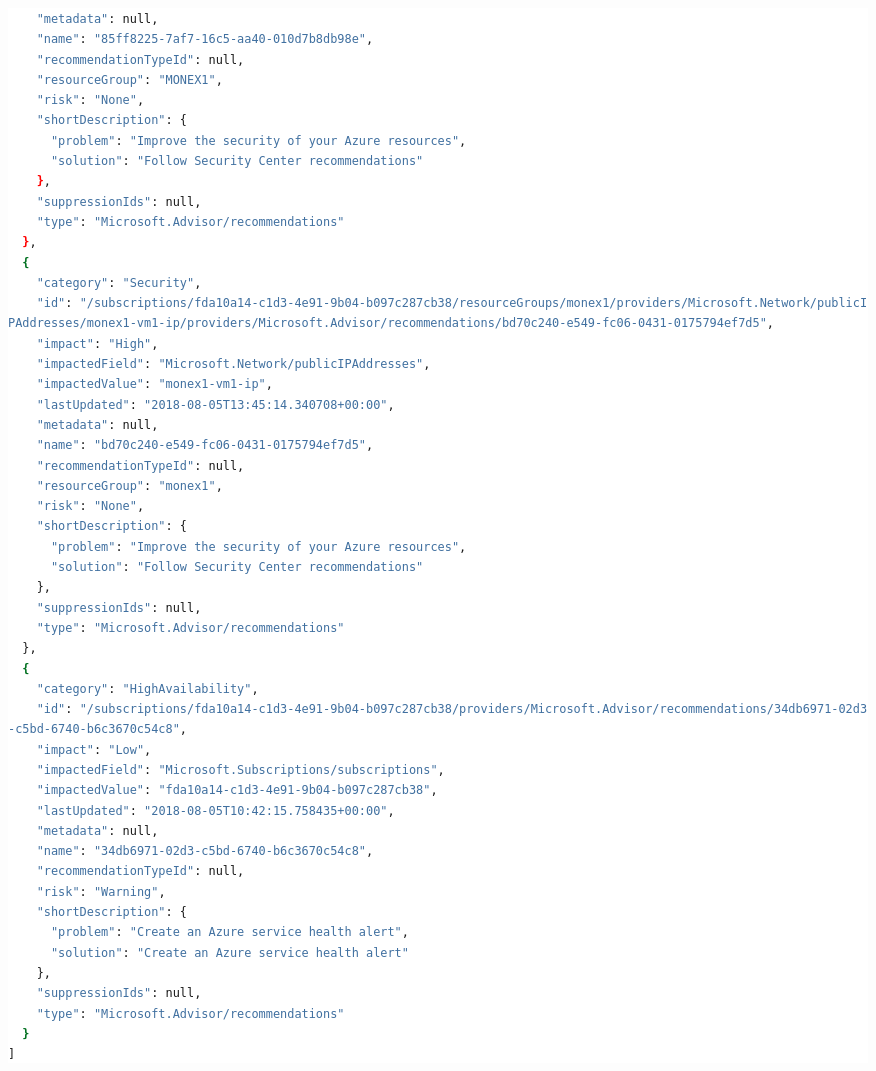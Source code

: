 ```bash
    "metadata": null,
    "name": "85ff8225-7af7-16c5-aa40-010d7b8db98e",
    "recommendationTypeId": null,
    "resourceGroup": "MONEX1",
    "risk": "None",
    "shortDescription": {
      "problem": "Improve the security of your Azure resources",
      "solution": "Follow Security Center recommendations"
    },
    "suppressionIds": null,
    "type": "Microsoft.Advisor/recommendations"
  },
  {
    "category": "Security",
    "id": "/subscriptions/fda10a14-c1d3-4e91-9b04-b097c287cb38/resourceGroups/monex1/providers/Microsoft.Network/publicIPAddresses/monex1-vm1-ip/providers/Microsoft.Advisor/recommendations/bd70c240-e549-fc06-0431-0175794ef7d5",
    "impact": "High",
    "impactedField": "Microsoft.Network/publicIPAddresses",
    "impactedValue": "monex1-vm1-ip",
    "lastUpdated": "2018-08-05T13:45:14.340708+00:00",
    "metadata": null,
    "name": "bd70c240-e549-fc06-0431-0175794ef7d5",
    "recommendationTypeId": null,
    "resourceGroup": "monex1",
    "risk": "None",
    "shortDescription": {
      "problem": "Improve the security of your Azure resources",
      "solution": "Follow Security Center recommendations"
    },
    "suppressionIds": null,
    "type": "Microsoft.Advisor/recommendations"
  },
  {
    "category": "HighAvailability",
    "id": "/subscriptions/fda10a14-c1d3-4e91-9b04-b097c287cb38/providers/Microsoft.Advisor/recommendations/34db6971-02d3-c5bd-6740-b6c3670c54c8",
    "impact": "Low",
    "impactedField": "Microsoft.Subscriptions/subscriptions",
    "impactedValue": "fda10a14-c1d3-4e91-9b04-b097c287cb38",
    "lastUpdated": "2018-08-05T10:42:15.758435+00:00",
    "metadata": null,
    "name": "34db6971-02d3-c5bd-6740-b6c3670c54c8",
    "recommendationTypeId": null,
    "risk": "Warning",
    "shortDescription": {
      "problem": "Create an Azure service health alert",
      "solution": "Create an Azure service health alert"
    },
    "suppressionIds": null,
    "type": "Microsoft.Advisor/recommendations"
  }
]
```
